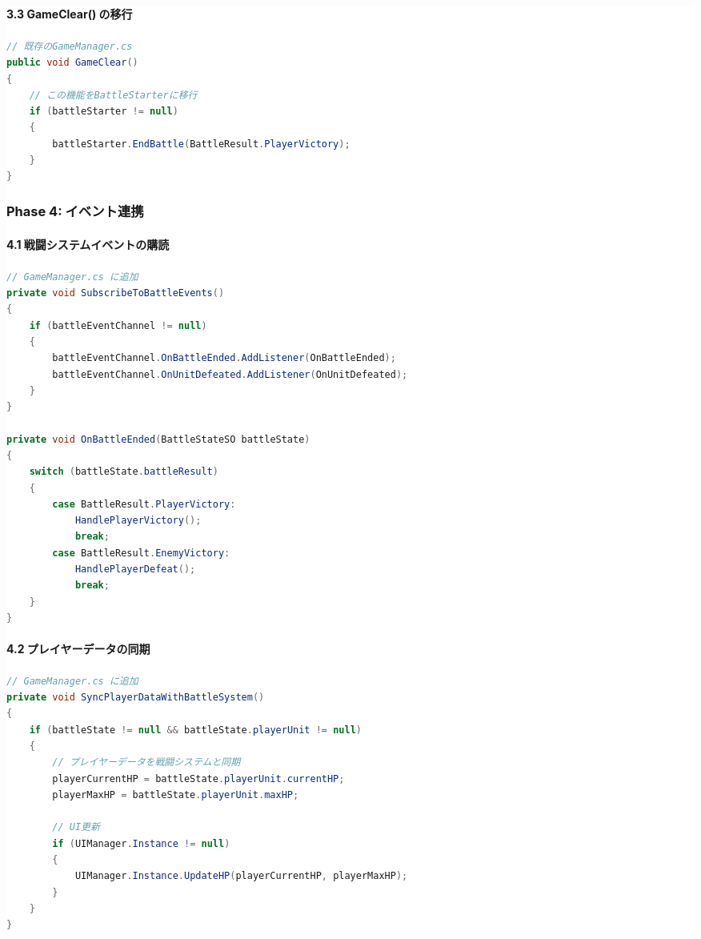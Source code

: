 #### 3.3 GameClear() の移行
```csharp
// 既存のGameManager.cs
public void GameClear()
{
    // この機能をBattleStarterに移行
    if (battleStarter != null)
    {
        battleStarter.EndBattle(BattleResult.PlayerVictory);
    }
}
```

### Phase 4: イベント連携

#### 4.1 戦闘システムイベントの購読
```csharp
// GameManager.cs に追加
private void SubscribeToBattleEvents()
{
    if (battleEventChannel != null)
    {
        battleEventChannel.OnBattleEnded.AddListener(OnBattleEnded);
        battleEventChannel.OnUnitDefeated.AddListener(OnUnitDefeated);
    }
}

private void OnBattleEnded(BattleStateSO battleState)
{
    switch (battleState.battleResult)
    {
        case BattleResult.PlayerVictory:
            HandlePlayerVictory();
            break;
        case BattleResult.EnemyVictory:
            HandlePlayerDefeat();
            break;
    }
}
```

#### 4.2 プレイヤーデータの同期
```csharp
// GameManager.cs に追加
private void SyncPlayerDataWithBattleSystem()
{
    if (battleState != null && battleState.playerUnit != null)
    {
        // プレイヤーデータを戦闘システムと同期
        playerCurrentHP = battleState.playerUnit.currentHP;
        playerMaxHP = battleState.playerUnit.maxHP;
        
        // UI更新
        if (UIManager.Instance != null)
        {
            UIManager.Instance.UpdateHP(playerCurrentHP, playerMaxHP);
        }
    }
}
```
